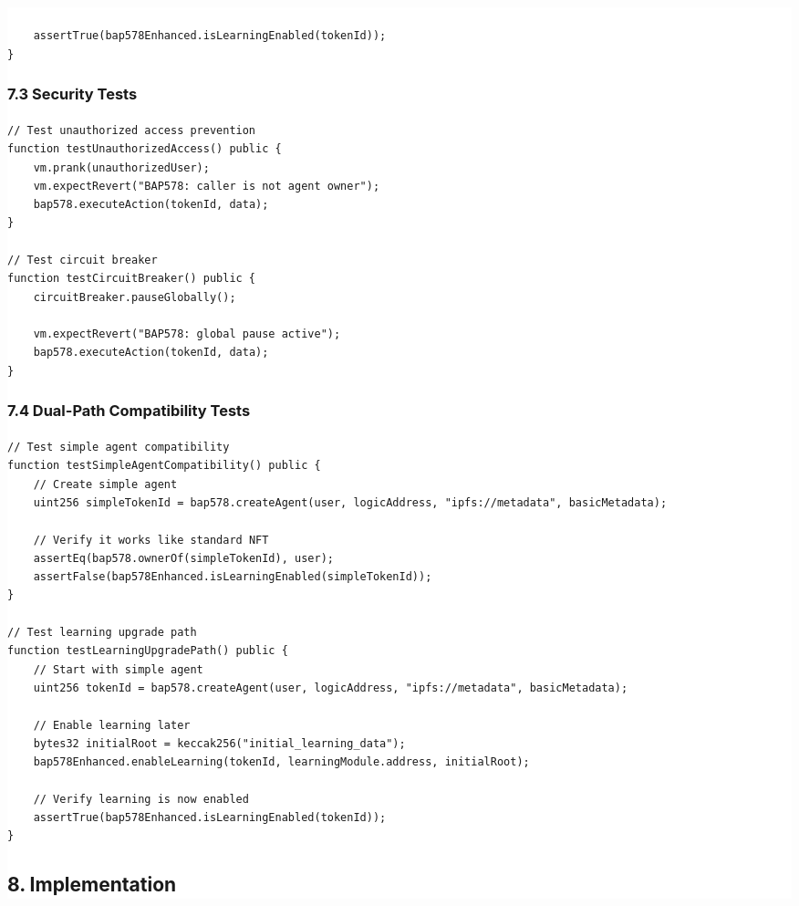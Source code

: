 ```solidity
    
    assertTrue(bap578Enhanced.isLearningEnabled(tokenId));
}
```

### 7.3 Security Tests
```solidity
// Test unauthorized access prevention
function testUnauthorizedAccess() public {
    vm.prank(unauthorizedUser);
    vm.expectRevert("BAP578: caller is not agent owner");
    bap578.executeAction(tokenId, data);
}

// Test circuit breaker
function testCircuitBreaker() public {
    circuitBreaker.pauseGlobally();
    
    vm.expectRevert("BAP578: global pause active");
    bap578.executeAction(tokenId, data);
}
```

### 7.4 Dual-Path Compatibility Tests
```solidity
// Test simple agent compatibility
function testSimpleAgentCompatibility() public {
    // Create simple agent
    uint256 simpleTokenId = bap578.createAgent(user, logicAddress, "ipfs://metadata", basicMetadata);
    
    // Verify it works like standard NFT
    assertEq(bap578.ownerOf(simpleTokenId), user);
    assertFalse(bap578Enhanced.isLearningEnabled(simpleTokenId));
}

// Test learning upgrade path
function testLearningUpgradePath() public {
    // Start with simple agent
    uint256 tokenId = bap578.createAgent(user, logicAddress, "ipfs://metadata", basicMetadata);
    
    // Enable learning later
    bytes32 initialRoot = keccak256("initial_learning_data");
    bap578Enhanced.enableLearning(tokenId, learningModule.address, initialRoot);
    
    // Verify learning is now enabled
    assertTrue(bap578Enhanced.isLearningEnabled(tokenId));
}
```

## 8. Implementation
